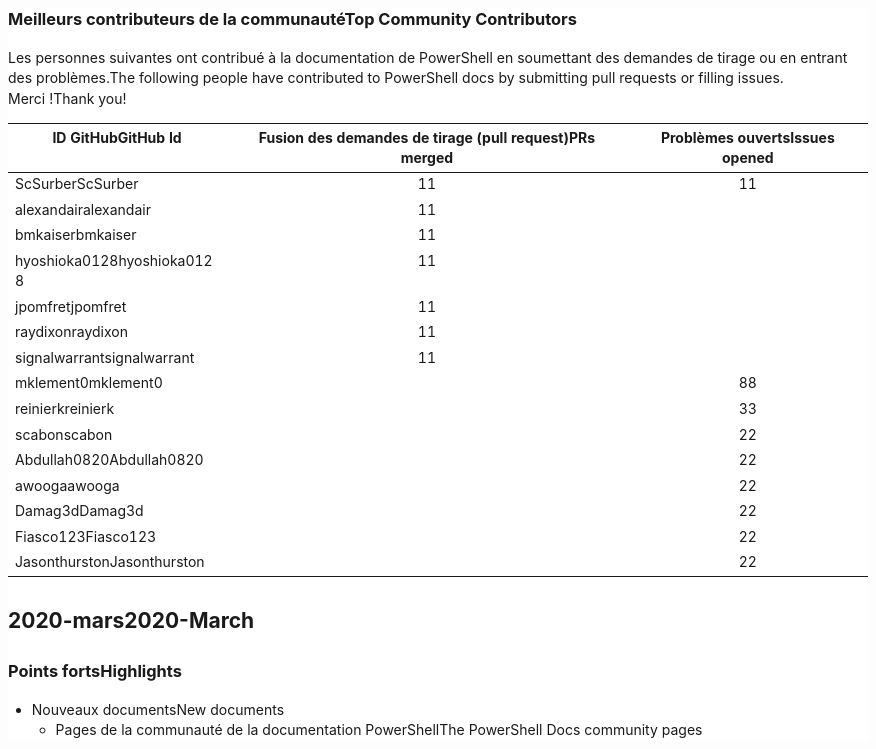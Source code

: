 ### <a name="top-community-contributors"></a><span data-ttu-id="6b76a-502">Meilleurs contributeurs de la communauté</span><span class="sxs-lookup"><span data-stu-id="6b76a-502">Top Community Contributors</span></span>

<span data-ttu-id="6b76a-503">Les personnes suivantes ont contribué à la documentation de PowerShell en soumettant des demandes de tirage ou en entrant des problèmes.</span><span class="sxs-lookup"><span data-stu-id="6b76a-503">The following people have contributed to PowerShell docs by submitting pull requests or filling issues.</span></span> <span data-ttu-id="6b76a-504">Merci !</span><span class="sxs-lookup"><span data-stu-id="6b76a-504">Thank you!</span></span>

|   <span data-ttu-id="6b76a-505">ID GitHub</span><span class="sxs-lookup"><span data-stu-id="6b76a-505">GitHub Id</span></span>   | <span data-ttu-id="6b76a-506">Fusion des demandes de tirage (pull request)</span><span class="sxs-lookup"><span data-stu-id="6b76a-506">PRs merged</span></span> | <span data-ttu-id="6b76a-507">Problèmes ouverts</span><span class="sxs-lookup"><span data-stu-id="6b76a-507">Issues opened</span></span> |
| ------------- | :--------: | :-----------: |
| <span data-ttu-id="6b76a-508">ScSurber</span><span class="sxs-lookup"><span data-stu-id="6b76a-508">ScSurber</span></span>      |     <span data-ttu-id="6b76a-509">1</span><span class="sxs-lookup"><span data-stu-id="6b76a-509">1</span></span>      |       <span data-ttu-id="6b76a-510">1</span><span class="sxs-lookup"><span data-stu-id="6b76a-510">1</span></span>       |
| <span data-ttu-id="6b76a-511">alexandair</span><span class="sxs-lookup"><span data-stu-id="6b76a-511">alexandair</span></span>    |     <span data-ttu-id="6b76a-512">1</span><span class="sxs-lookup"><span data-stu-id="6b76a-512">1</span></span>      |               |
| <span data-ttu-id="6b76a-513">bmkaiser</span><span class="sxs-lookup"><span data-stu-id="6b76a-513">bmkaiser</span></span>      |     <span data-ttu-id="6b76a-514">1</span><span class="sxs-lookup"><span data-stu-id="6b76a-514">1</span></span>      |               |
| <span data-ttu-id="6b76a-515">hyoshioka0128</span><span class="sxs-lookup"><span data-stu-id="6b76a-515">hyoshioka0128</span></span> |     <span data-ttu-id="6b76a-516">1</span><span class="sxs-lookup"><span data-stu-id="6b76a-516">1</span></span>      |               |
| <span data-ttu-id="6b76a-517">jpomfret</span><span class="sxs-lookup"><span data-stu-id="6b76a-517">jpomfret</span></span>      |     <span data-ttu-id="6b76a-518">1</span><span class="sxs-lookup"><span data-stu-id="6b76a-518">1</span></span>      |               |
| <span data-ttu-id="6b76a-519">raydixon</span><span class="sxs-lookup"><span data-stu-id="6b76a-519">raydixon</span></span>      |     <span data-ttu-id="6b76a-520">1</span><span class="sxs-lookup"><span data-stu-id="6b76a-520">1</span></span>      |               |
| <span data-ttu-id="6b76a-521">signalwarrant</span><span class="sxs-lookup"><span data-stu-id="6b76a-521">signalwarrant</span></span> |     <span data-ttu-id="6b76a-522">1</span><span class="sxs-lookup"><span data-stu-id="6b76a-522">1</span></span>      |               |
| <span data-ttu-id="6b76a-523">mklement0</span><span class="sxs-lookup"><span data-stu-id="6b76a-523">mklement0</span></span>     |            |       <span data-ttu-id="6b76a-524">8</span><span class="sxs-lookup"><span data-stu-id="6b76a-524">8</span></span>       |
| <span data-ttu-id="6b76a-525">reinierk</span><span class="sxs-lookup"><span data-stu-id="6b76a-525">reinierk</span></span>      |            |       <span data-ttu-id="6b76a-526">3</span><span class="sxs-lookup"><span data-stu-id="6b76a-526">3</span></span>       |
| <span data-ttu-id="6b76a-527">scabon</span><span class="sxs-lookup"><span data-stu-id="6b76a-527">scabon</span></span>        |            |       <span data-ttu-id="6b76a-528">2</span><span class="sxs-lookup"><span data-stu-id="6b76a-528">2</span></span>       |
| <span data-ttu-id="6b76a-529">Abdullah0820</span><span class="sxs-lookup"><span data-stu-id="6b76a-529">Abdullah0820</span></span>  |            |       <span data-ttu-id="6b76a-530">2</span><span class="sxs-lookup"><span data-stu-id="6b76a-530">2</span></span>       |
| <span data-ttu-id="6b76a-531">awooga</span><span class="sxs-lookup"><span data-stu-id="6b76a-531">awooga</span></span>        |            |       <span data-ttu-id="6b76a-532">2</span><span class="sxs-lookup"><span data-stu-id="6b76a-532">2</span></span>       |
| <span data-ttu-id="6b76a-533">Damag3d</span><span class="sxs-lookup"><span data-stu-id="6b76a-533">Damag3d</span></span>       |            |       <span data-ttu-id="6b76a-534">2</span><span class="sxs-lookup"><span data-stu-id="6b76a-534">2</span></span>       |
| <span data-ttu-id="6b76a-535">Fiasco123</span><span class="sxs-lookup"><span data-stu-id="6b76a-535">Fiasco123</span></span>     |            |       <span data-ttu-id="6b76a-536">2</span><span class="sxs-lookup"><span data-stu-id="6b76a-536">2</span></span>       |
| <span data-ttu-id="6b76a-537">Jasonthurston</span><span class="sxs-lookup"><span data-stu-id="6b76a-537">Jasonthurston</span></span> |            |       <span data-ttu-id="6b76a-538">2</span><span class="sxs-lookup"><span data-stu-id="6b76a-538">2</span></span>       |

## <a name="2020-march"></a><span data-ttu-id="6b76a-539">2020-mars</span><span class="sxs-lookup"><span data-stu-id="6b76a-539">2020-March</span></span>

### <a name="highlights"></a><span data-ttu-id="6b76a-540">Points forts</span><span class="sxs-lookup"><span data-stu-id="6b76a-540">Highlights</span></span>

- <span data-ttu-id="6b76a-541">Nouveaux documents</span><span class="sxs-lookup"><span data-stu-id="6b76a-541">New documents</span></span>
  - <span data-ttu-id="6b76a-542">Pages de la communauté de la documentation PowerShell</span><span class="sxs-lookup"><span data-stu-id="6b76a-542">The PowerShell Docs community pages</span></span>